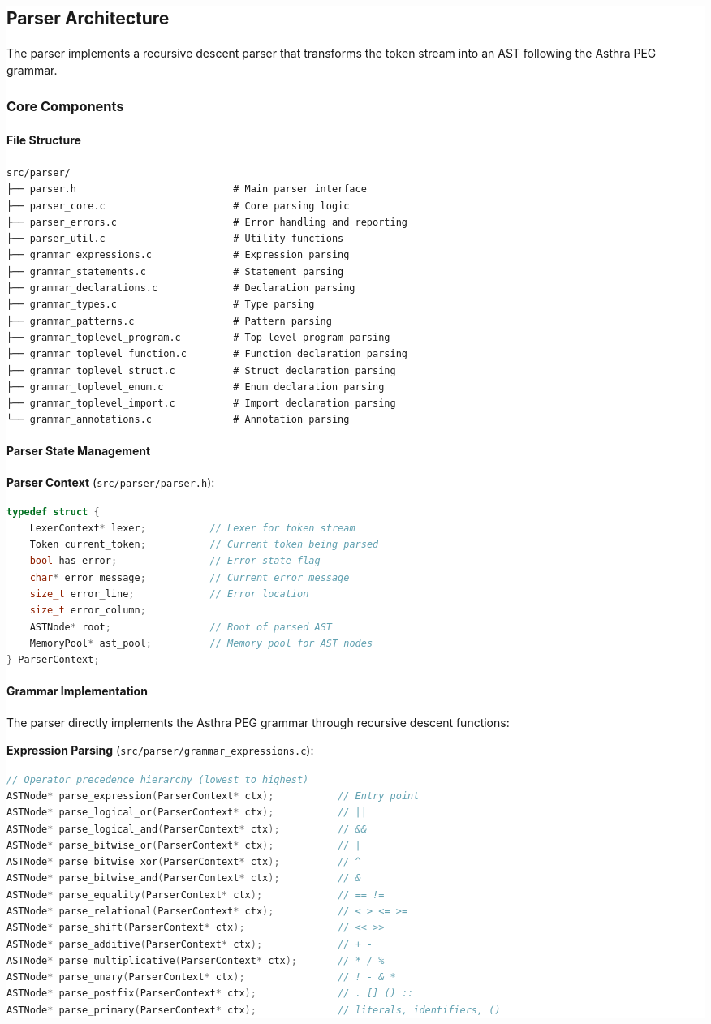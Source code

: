 ## Parser Architecture

The parser implements a recursive descent parser that transforms the token stream into an AST following the Asthra PEG grammar.

### Core Components

#### File Structure
```
src/parser/
├── parser.h                           # Main parser interface
├── parser_core.c                      # Core parsing logic
├── parser_errors.c                    # Error handling and reporting
├── parser_util.c                      # Utility functions
├── grammar_expressions.c              # Expression parsing
├── grammar_statements.c               # Statement parsing
├── grammar_declarations.c             # Declaration parsing
├── grammar_types.c                    # Type parsing
├── grammar_patterns.c                 # Pattern parsing
├── grammar_toplevel_program.c         # Top-level program parsing
├── grammar_toplevel_function.c        # Function declaration parsing
├── grammar_toplevel_struct.c          # Struct declaration parsing
├── grammar_toplevel_enum.c            # Enum declaration parsing
├── grammar_toplevel_import.c          # Import declaration parsing
└── grammar_annotations.c              # Annotation parsing
```

#### Parser State Management

**Parser Context** (`src/parser/parser.h`):
```c
typedef struct {
    LexerContext* lexer;           // Lexer for token stream
    Token current_token;           // Current token being parsed
    bool has_error;                // Error state flag
    char* error_message;           // Current error message
    size_t error_line;             // Error location
    size_t error_column;
    ASTNode* root;                 // Root of parsed AST
    MemoryPool* ast_pool;          // Memory pool for AST nodes
} ParserContext;
```

#### Grammar Implementation

The parser directly implements the Asthra PEG grammar through recursive descent functions:

**Expression Parsing** (`src/parser/grammar_expressions.c`):
```c
// Operator precedence hierarchy (lowest to highest)
ASTNode* parse_expression(ParserContext* ctx);           // Entry point
ASTNode* parse_logical_or(ParserContext* ctx);           // ||
ASTNode* parse_logical_and(ParserContext* ctx);          // &&
ASTNode* parse_bitwise_or(ParserContext* ctx);           // |
ASTNode* parse_bitwise_xor(ParserContext* ctx);          // ^
ASTNode* parse_bitwise_and(ParserContext* ctx);          // &
ASTNode* parse_equality(ParserContext* ctx);             // == !=
ASTNode* parse_relational(ParserContext* ctx);           // < > <= >=
ASTNode* parse_shift(ParserContext* ctx);                // << >>
ASTNode* parse_additive(ParserContext* ctx);             // + -
ASTNode* parse_multiplicative(ParserContext* ctx);       // * / %
ASTNode* parse_unary(ParserContext* ctx);                // ! - & *
ASTNode* parse_postfix(ParserContext* ctx);              // . [] () ::
ASTNode* parse_primary(ParserContext* ctx);              // literals, identifiers, ()
```
